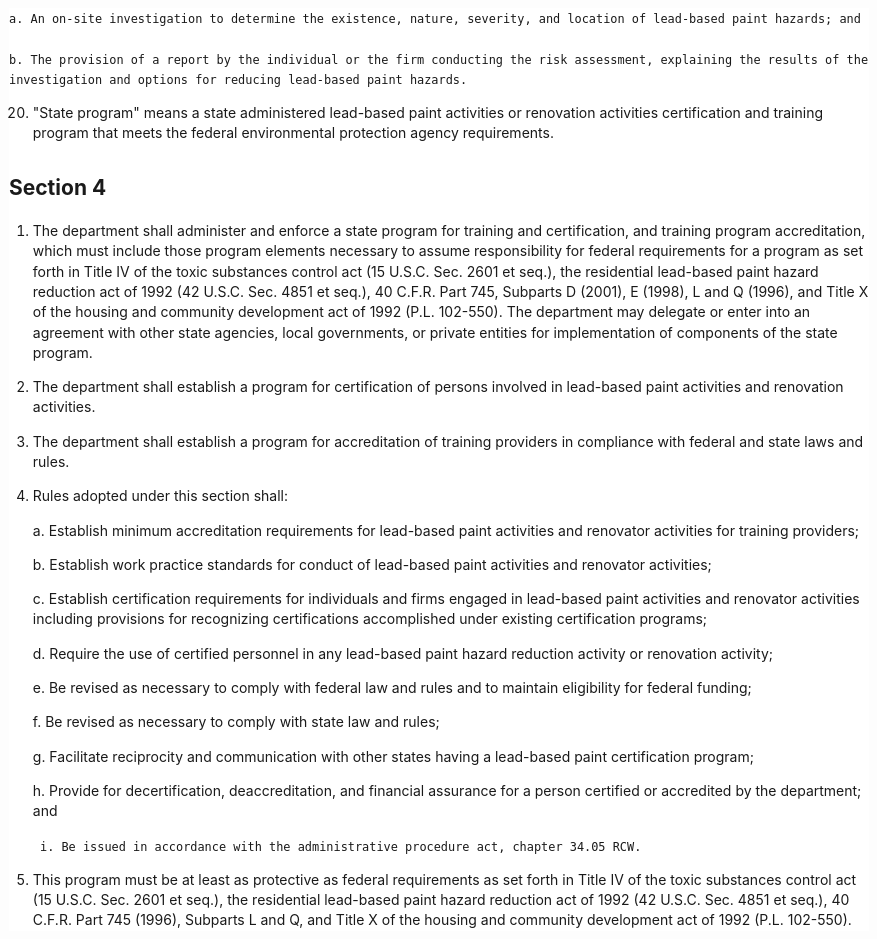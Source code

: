     a. An on-site investigation to determine the existence, nature, severity, and location of lead-based paint hazards; and

    b. The provision of a report by the individual or the firm conducting the risk assessment, explaining the results of the investigation and options for reducing lead-based paint hazards.

20. "State program" means a state administered lead-based paint activities or renovation activities certification and training program that meets the federal environmental protection agency requirements.

## Section 4
1. The department shall administer and enforce a state program for training and certification, and training program accreditation, which must include those program elements necessary to assume responsibility for federal requirements for a program as set forth in Title IV of the toxic substances control act (15 U.S.C. Sec. 2601 et seq.), the residential lead-based paint hazard reduction act of 1992 (42 U.S.C. Sec. 4851 et seq.), 40 C.F.R. Part 745, Subparts D (2001), E (1998), L and Q (1996), and Title X of the housing and community development act of 1992 (P.L. 102-550). The department may delegate or enter into an agreement with other state agencies, local governments, or private entities for implementation of components of the state program.

2. The department shall establish a program for certification of persons involved in lead-based paint activities and renovation activities.

3. The department shall establish a program for accreditation of training providers in compliance with federal and state laws and rules.

4. Rules adopted under this section shall:

    a. Establish minimum accreditation requirements for lead-based paint activities and renovator activities for training providers;

    b. Establish work practice standards for conduct of lead-based paint activities and renovator activities;

    c. Establish certification requirements for individuals and firms engaged in lead-based paint activities and renovator activities including provisions for recognizing certifications accomplished under existing certification programs;

    d. Require the use of certified personnel in any lead-based paint hazard reduction activity or renovation activity;

    e. Be revised as necessary to comply with federal law and rules and to maintain eligibility for federal funding;

    f. Be revised as necessary to comply with state law and rules;

    g. Facilitate reciprocity and communication with other states having a lead-based paint certification program;

    h. Provide for decertification, deaccreditation, and financial assurance for a person certified or accredited by the department; and

        i. Be issued in accordance with the administrative procedure act, chapter 34.05 RCW.

5. This program must be at least as protective as federal requirements as set forth in Title IV of the toxic substances control act (15 U.S.C. Sec. 2601 et seq.), the residential lead-based paint hazard reduction act of 1992 (42 U.S.C. Sec. 4851 et seq.), 40 C.F.R. Part 745 (1996), Subparts L and Q, and Title X of the housing and community development act of 1992 (P.L. 102-550).
